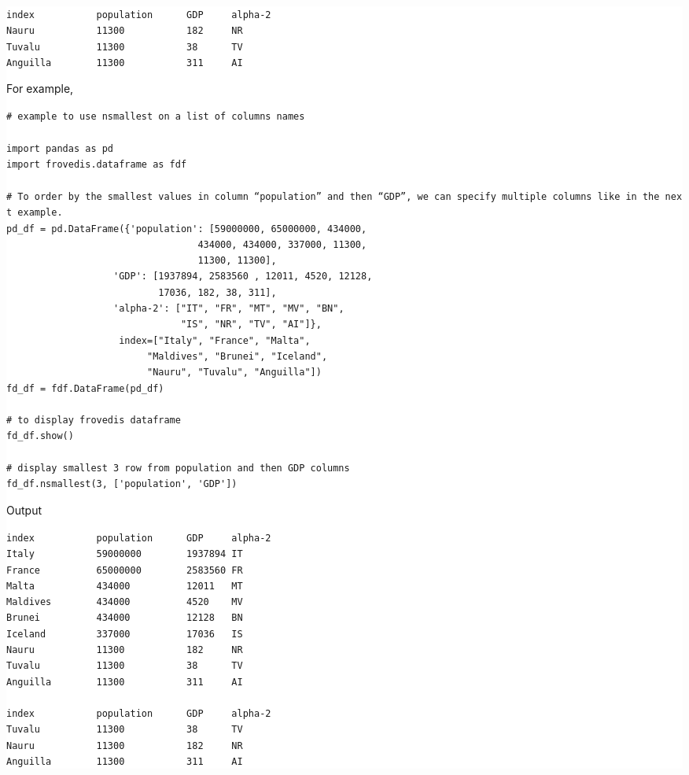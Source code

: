     index           population      GDP     alpha-2
	Nauru           11300           182     NR
	Tuvalu          11300           38      TV
	Anguilla        11300           311     AI

For example,  

	# example to use nsmallest on a list of columns names
    
    import pandas as pd
	import frovedis.dataframe as fdf
    
    # To order by the smallest values in column “population” and then “GDP”, we can specify multiple columns like in the next example.
	pd_df = pd.DataFrame({'population': [59000000, 65000000, 434000,
									  434000, 434000, 337000, 11300,
									  11300, 11300],
					   'GDP': [1937894, 2583560 , 12011, 4520, 12128,
							   17036, 182, 38, 311],
					   'alpha-2': ["IT", "FR", "MT", "MV", "BN",
								   "IS", "NR", "TV", "AI"]},
                        index=["Italy", "France", "Malta",
							 "Maldives", "Brunei", "Iceland",
							 "Nauru", "Tuvalu", "Anguilla"])
	fd_df = fdf.DataFrame(pd_df)
    
	# to display frovedis dataframe
	fd_df.show()
    
	# display smallest 3 row from population and then GDP columns
    fd_df.nsmallest(3, ['population', 'GDP'])
    
Output  

	index           population      GDP     alpha-2
	Italy           59000000        1937894 IT
	France          65000000        2583560 FR
	Malta           434000          12011   MT
	Maldives        434000          4520    MV
	Brunei          434000          12128   BN
	Iceland         337000          17036   IS
	Nauru           11300           182     NR
	Tuvalu          11300           38      TV
	Anguilla        11300           311     AI
    
    index           population      GDP     alpha-2
	Tuvalu          11300           38      TV
	Nauru           11300           182     NR
	Anguilla        11300           311     AI
